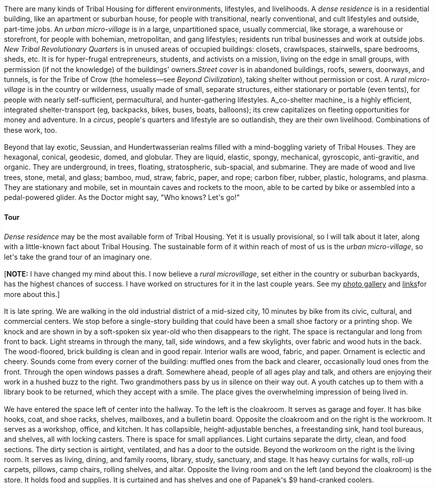 There are many kinds of Tribal Housing for different environments, lifestyles, and livelihoods. A _dense residence_ is in a residential building, like an apartment or suburban house, for people with transitional, nearly conventional, and cult lifestyles and outside, part-time jobs. An _urban micro-village_ is in a large, unpartitioned space, usually commercial, like storage, a warehouse or storefront, for people with bohemian, metropolitan, and gang lifestyles; residents run tribal businesses and work at outside jobs. _New Tribal Revolutionary Quarters_ is in unused areas of occupied buildings: closets, crawlspaces, stairwells, spare bedrooms, sheds, etc. It is for hyper-frugal entrepreneurs, students, and activists on a mission, living on the edge in small groups, with permission (if not the knowledge) of the buildings' owners._Street cover_ is in abandoned buildings, roofs, sewers, doorways, and tunnels, is for the Tribe of Crow (the homeless—see _Beyond Civilization_), taking shelter without permission or cost. A _rural micro-village_ is in the country or wilderness, usually made of small, separate structures, either stationary or portable (even tents), for people with nearly self-sufficient, permacultural, and hunter-gathering lifestyles. A_co-shelter machine_ is a highly efficient, integrated shelter-transport (eg, backpacks, bikes, buses, boats, balloons); its crew capitalizes on fleeting opportunities for money and adventure. In a _circus_, people's quarters and lifestyle are so outlandish, they are their own livelihood. Combinations of these work, too.

Beyond that lay exotic, Seussian, and Hundertwasserian realms filled with a mind-boggling variety of Tribal Houses. They are hexagonal, conical, geodesic, domed, and globular. They are liquid, elastic, spongy, mechanical, gyroscopic, anti-gravitic, and organic. They are underground, in trees, floating, stratospheric, sub-spacial, and submarine. They are made of wood and live trees, stone, metal, and glass; bamboo, mud, straw, fabric, paper, and rope; carbon fiber, rubber, plastic, holograms, and plasma. They are stationary and mobile, set in mountain caves and rockets to the moon, able to be carted by bike or assembled into a pedal-powered glider. As the Doctor might say, "Who knows? Let's go!"

#### Tour

_Dense residence_ may be the most available form of Tribal Housing. Yet it is usually provisional, so I will talk about it later, along with a little-known fact about Tribal Housing. The sustainable form of it within reach of most of us is the _urban micro-village_, so let's take the grand tour of an imaginary one.

\[**NOTE:** I have changed my mind about this. I now believe a _rural microvillage_, set either in the country or suburban backyards, has the highest chances of success. I have worked on structures for it in the last couple years. See my [photo gallery](http://andrewdurham.shutterfly.com/) and [links](/other-writings/links/)for more about this.\]

It is late spring. We are walking in the old industrial district of a mid-sized city, 10 minutes by bike from its civic, cultural, and commercial centers. We stop before a single-story building that could have been a small shoe factory or a printing shop. We knock and are shown in by a soft-spoken six year-old who then disappears to the right. The space is rectangular and long from front to back. Light streams in through the many, tall, side windows, and a few skylights, over fabric and wood huts in the back. The wood-floored, brick building is clean and in good repair. Interior walls are wood, fabric, and paper. Ornament is eclectic and cheery. Sounds come from every corner of the building: muffled ones from the back and clearer, occasionally loud ones from the front. Through the open windows passes a draft. Somewhere ahead, people of all ages play and talk, and others are enjoying their work in a hushed buzz to the right. Two grandmothers pass by us in silence on their way out. A youth catches up to them with a library book to be returned, which they accept with a smile. The place gives the overwhelming impression of being lived in.

We have entered the space left of center into the hallway. To the left is the cloakroom. It serves as garage and foyer. It has bike hooks, coat, and shoe racks, shelves, mailboxes, and a bulletin board. Opposite the cloakroom and on the right is the workroom. It serves as a workshop, office, and kitchen. It has collapsible, height-adjustable benches, a freestanding sink, hand tool bureaus, and shelves, all with locking casters. There is space for small appliances. Light curtains separate the dirty, clean, and food sections. The dirty section is airtight, ventilated, and has a door to the outside. Beyond the workroom on the right is the living room. It serves as living, dining, and family rooms, library, study, sanctuary, and stage. It has heavy curtains for walls, roll-up carpets, pillows, camp chairs, rolling shelves, and altar. Opposite the living room and on the left (and beyond the cloakroom) is the store. It holds food and supplies. It is curtained and has shelves and one of Papanek's $9 hand-cranked coolers.
